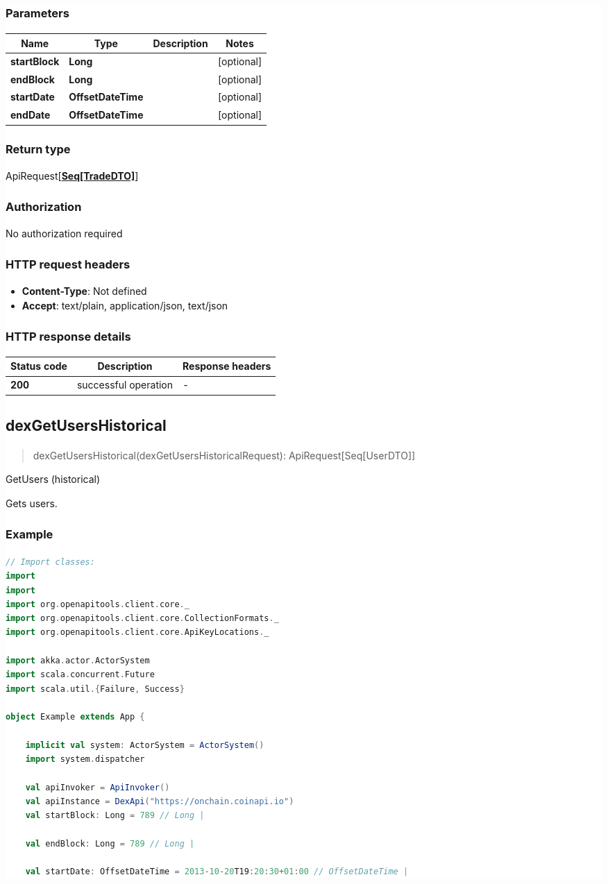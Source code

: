 ### Parameters


Name | Type | Description  | Notes
------------- | ------------- | ------------- | -------------
 **startBlock** | **Long**|  | [optional]
 **endBlock** | **Long**|  | [optional]
 **startDate** | **OffsetDateTime**|  | [optional]
 **endDate** | **OffsetDateTime**|  | [optional]

### Return type

ApiRequest[[**Seq[TradeDTO]**](TradeDTO.md)]


### Authorization

No authorization required

### HTTP request headers

- **Content-Type**: Not defined
- **Accept**: text/plain, application/json, text/json

### HTTP response details
| Status code | Description | Response headers |
|-------------|-------------|------------------|
| **200** | successful operation |  -  |


## dexGetUsersHistorical

> dexGetUsersHistorical(dexGetUsersHistoricalRequest): ApiRequest[Seq[UserDTO]]

GetUsers (historical)

Gets users.

### Example

```scala
// Import classes:
import 
import 
import org.openapitools.client.core._
import org.openapitools.client.core.CollectionFormats._
import org.openapitools.client.core.ApiKeyLocations._

import akka.actor.ActorSystem
import scala.concurrent.Future
import scala.util.{Failure, Success}

object Example extends App {
    
    implicit val system: ActorSystem = ActorSystem()
    import system.dispatcher

    val apiInvoker = ApiInvoker()
    val apiInstance = DexApi("https://onchain.coinapi.io")
    val startBlock: Long = 789 // Long | 

    val endBlock: Long = 789 // Long | 

    val startDate: OffsetDateTime = 2013-10-20T19:20:30+01:00 // OffsetDateTime | 

```